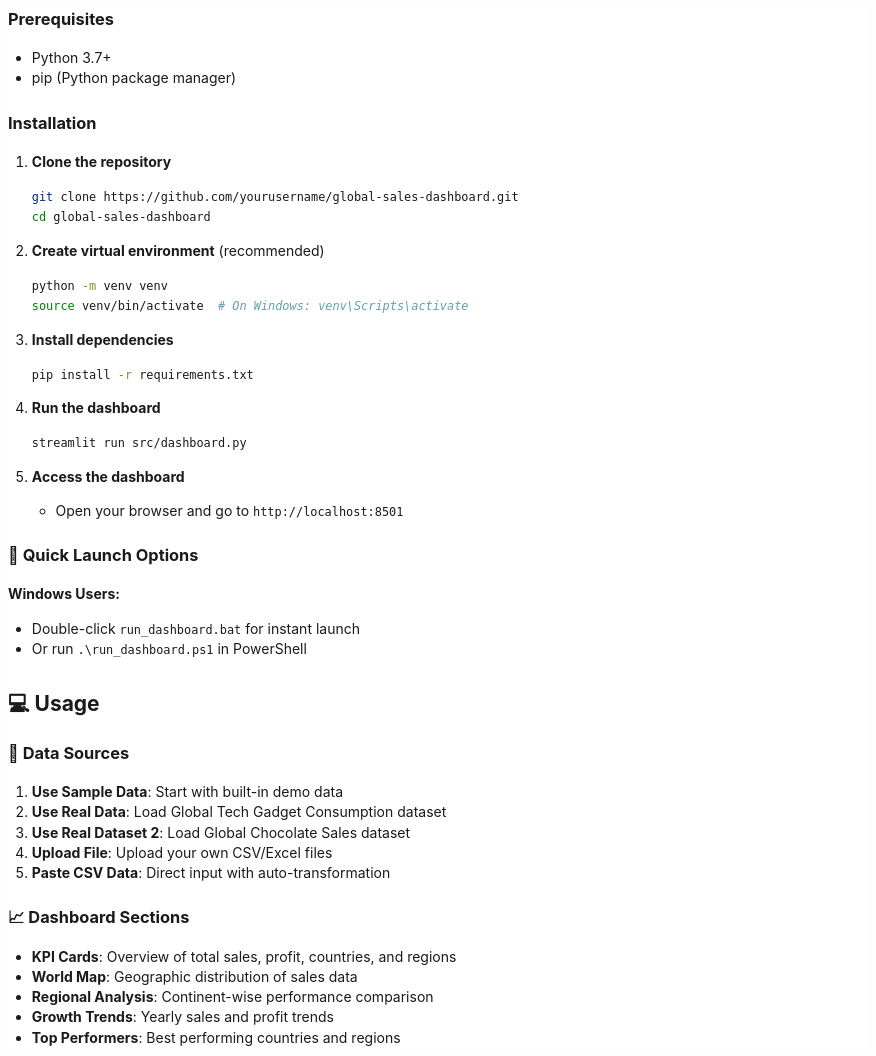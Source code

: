 ### Prerequisites
- Python 3.7+
- pip (Python package manager)

### Installation

1. **Clone the repository**
   ```bash
   git clone https://github.com/yourusername/global-sales-dashboard.git
   cd global-sales-dashboard
   ```

2. **Create virtual environment** (recommended)
   ```bash
   python -m venv venv
   source venv/bin/activate  # On Windows: venv\Scripts\activate
   ```

3. **Install dependencies**
   ```bash
   pip install -r requirements.txt
   ```

4. **Run the dashboard**
   ```bash
   streamlit run src/dashboard.py
   ```

5. **Access the dashboard**
   - Open your browser and go to `http://localhost:8501`

### 🎯 **Quick Launch Options**

**Windows Users:**
- Double-click `run_dashboard.bat` for instant launch
- Or run `.\run_dashboard.ps1` in PowerShell

## 💻 Usage

### 🔢 **Data Sources**
1. **Use Sample Data**: Start with built-in demo data
2. **Use Real Data**: Load Global Tech Gadget Consumption dataset
3. **Use Real Dataset 2**: Load Global Chocolate Sales dataset
4. **Upload File**: Upload your own CSV/Excel files
5. **Paste CSV Data**: Direct input with auto-transformation

### 📈 **Dashboard Sections**
- **KPI Cards**: Overview of total sales, profit, countries, and regions
- **World Map**: Geographic distribution of sales data
- **Regional Analysis**: Continent-wise performance comparison
- **Growth Trends**: Yearly sales and profit trends
- **Top Performers**: Best performing countries and regions
